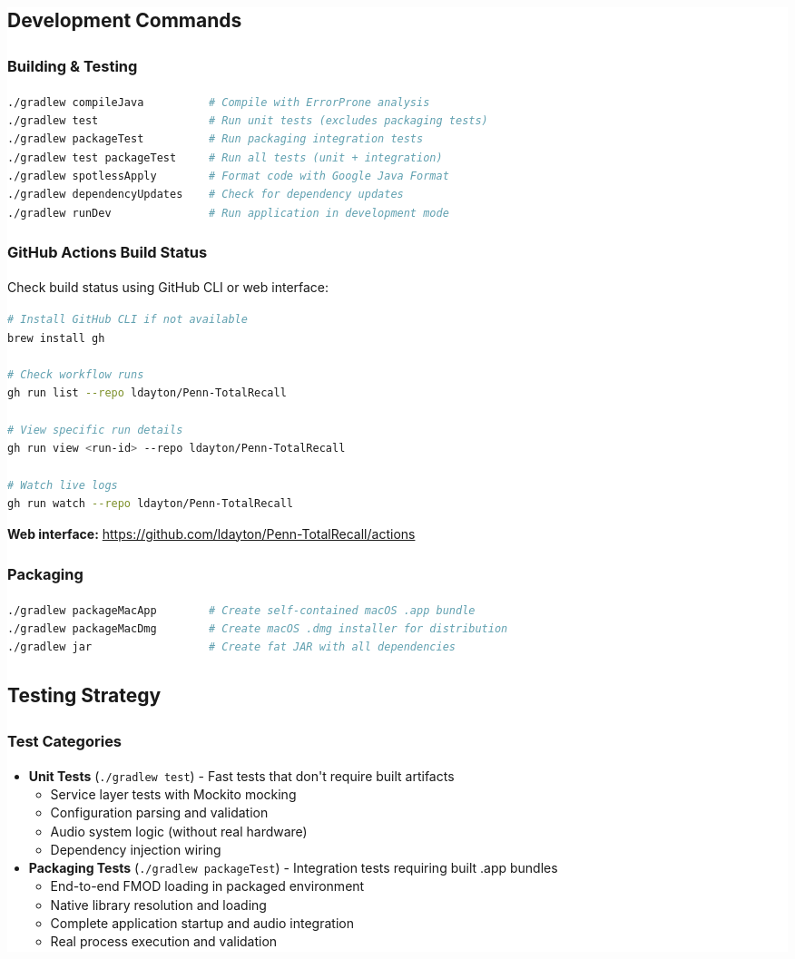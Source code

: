 ## Development Commands

### Building & Testing
```bash
./gradlew compileJava          # Compile with ErrorProne analysis
./gradlew test                 # Run unit tests (excludes packaging tests)
./gradlew packageTest          # Run packaging integration tests
./gradlew test packageTest     # Run all tests (unit + integration)
./gradlew spotlessApply        # Format code with Google Java Format
./gradlew dependencyUpdates    # Check for dependency updates
./gradlew runDev               # Run application in development mode
```

### GitHub Actions Build Status

Check build status using GitHub CLI or web interface:

```bash
# Install GitHub CLI if not available
brew install gh

# Check workflow runs
gh run list --repo ldayton/Penn-TotalRecall

# View specific run details  
gh run view <run-id> --repo ldayton/Penn-TotalRecall

# Watch live logs
gh run watch --repo ldayton/Penn-TotalRecall
```

**Web interface:** https://github.com/ldayton/Penn-TotalRecall/actions

### Packaging
```bash
./gradlew packageMacApp        # Create self-contained macOS .app bundle
./gradlew packageMacDmg        # Create macOS .dmg installer for distribution
./gradlew jar                  # Create fat JAR with all dependencies
```

## Testing Strategy

### Test Categories
- **Unit Tests** (`./gradlew test`) - Fast tests that don't require built artifacts
  - Service layer tests with Mockito mocking
  - Configuration parsing and validation
  - Audio system logic (without real hardware)
  - Dependency injection wiring
- **Packaging Tests** (`./gradlew packageTest`) - Integration tests requiring built .app bundles
  - End-to-end FMOD loading in packaged environment
  - Native library resolution and loading
  - Complete application startup and audio integration
  - Real process execution and validation
